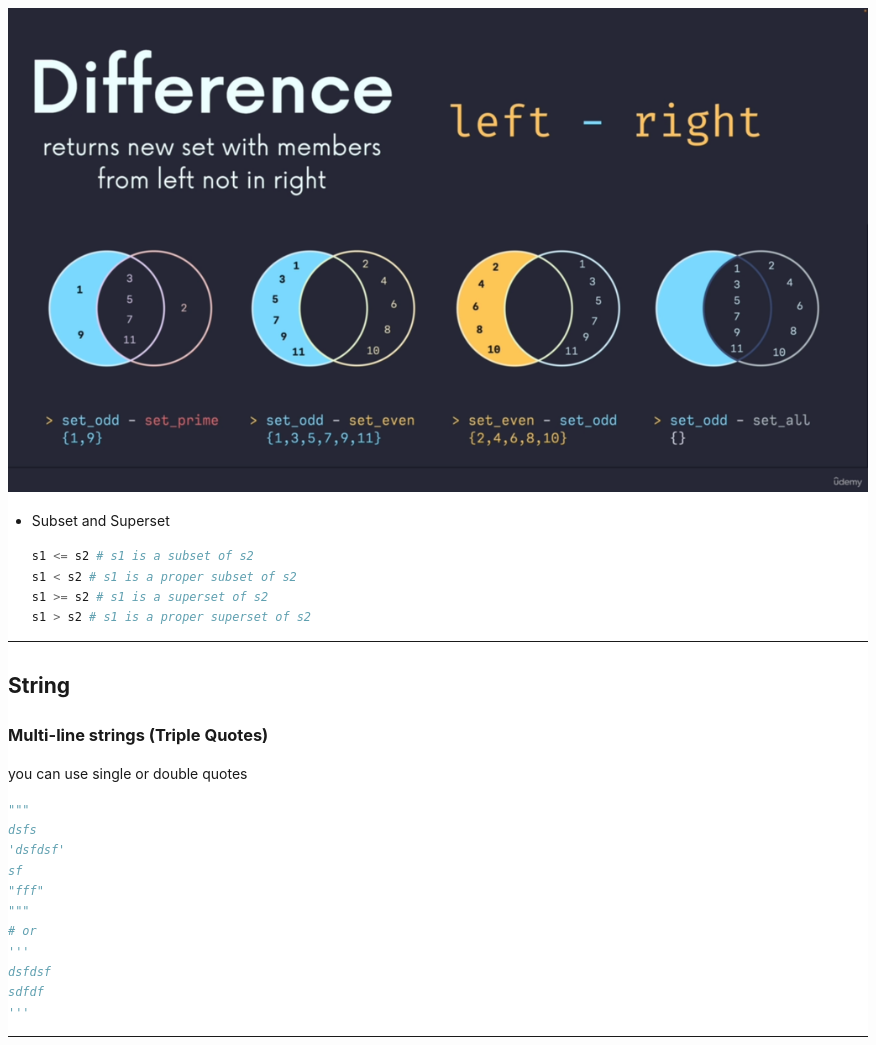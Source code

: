 ![set-difference](./img/set-difference.png)

- Subset and Superset

  ```py
  s1 <= s2 # s1 is a subset of s2
  s1 < s2 # s1 is a proper subset of s2
  s1 >= s2 # s1 is a superset of s2
  s1 > s2 # s1 is a proper superset of s2
  ```

---

## String

### Multi-line strings (Triple Quotes)

you can use single or double quotes

```py
"""
dsfs
'dsfdsf'
sf
"fff"
"""
# or
'''
dsfdsf
sdfdf
'''
```

---